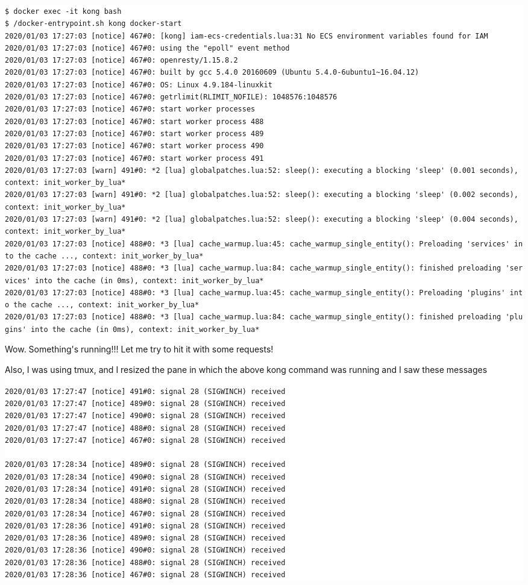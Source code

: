 ```
$ docker exec -it kong bash
$ /docker-entrypoint.sh kong docker-start
2020/01/03 17:27:03 [notice] 467#0: [kong] iam-ecs-credentials.lua:31 No ECS environment variables found for IAM
2020/01/03 17:27:03 [notice] 467#0: using the "epoll" event method
2020/01/03 17:27:03 [notice] 467#0: openresty/1.15.8.2
2020/01/03 17:27:03 [notice] 467#0: built by gcc 5.4.0 20160609 (Ubuntu 5.4.0-6ubuntu1~16.04.12)
2020/01/03 17:27:03 [notice] 467#0: OS: Linux 4.9.184-linuxkit
2020/01/03 17:27:03 [notice] 467#0: getrlimit(RLIMIT_NOFILE): 1048576:1048576
2020/01/03 17:27:03 [notice] 467#0: start worker processes
2020/01/03 17:27:03 [notice] 467#0: start worker process 488
2020/01/03 17:27:03 [notice] 467#0: start worker process 489
2020/01/03 17:27:03 [notice] 467#0: start worker process 490
2020/01/03 17:27:03 [notice] 467#0: start worker process 491
2020/01/03 17:27:03 [warn] 491#0: *2 [lua] globalpatches.lua:52: sleep(): executing a blocking 'sleep' (0.001 seconds), context: init_worker_by_lua*
2020/01/03 17:27:03 [warn] 491#0: *2 [lua] globalpatches.lua:52: sleep(): executing a blocking 'sleep' (0.002 seconds), context: init_worker_by_lua*
2020/01/03 17:27:03 [warn] 491#0: *2 [lua] globalpatches.lua:52: sleep(): executing a blocking 'sleep' (0.004 seconds), context: init_worker_by_lua*
2020/01/03 17:27:03 [notice] 488#0: *3 [lua] cache_warmup.lua:45: cache_warmup_single_entity(): Preloading 'services' into the cache ..., context: init_worker_by_lua*
2020/01/03 17:27:03 [notice] 488#0: *3 [lua] cache_warmup.lua:84: cache_warmup_single_entity(): finished preloading 'services' into the cache (in 0ms), context: init_worker_by_lua*
2020/01/03 17:27:03 [notice] 488#0: *3 [lua] cache_warmup.lua:45: cache_warmup_single_entity(): Preloading 'plugins' into the cache ..., context: init_worker_by_lua*
2020/01/03 17:27:03 [notice] 488#0: *3 [lua] cache_warmup.lua:84: cache_warmup_single_entity(): finished preloading 'plugins' into the cache (in 0ms), context: init_worker_by_lua*

```

Wow. Something's running!!! Let me try to hit it with some requests!

Also, I was using tmux, and I resized the pane in which the above kong
command was running and I saw these messages

```
2020/01/03 17:27:47 [notice] 491#0: signal 28 (SIGWINCH) received
2020/01/03 17:27:47 [notice] 489#0: signal 28 (SIGWINCH) received
2020/01/03 17:27:47 [notice] 490#0: signal 28 (SIGWINCH) received
2020/01/03 17:27:47 [notice] 488#0: signal 28 (SIGWINCH) received
2020/01/03 17:27:47 [notice] 467#0: signal 28 (SIGWINCH) received

2020/01/03 17:28:34 [notice] 489#0: signal 28 (SIGWINCH) received
2020/01/03 17:28:34 [notice] 490#0: signal 28 (SIGWINCH) received
2020/01/03 17:28:34 [notice] 491#0: signal 28 (SIGWINCH) received
2020/01/03 17:28:34 [notice] 488#0: signal 28 (SIGWINCH) received
2020/01/03 17:28:34 [notice] 467#0: signal 28 (SIGWINCH) received
2020/01/03 17:28:36 [notice] 491#0: signal 28 (SIGWINCH) received
2020/01/03 17:28:36 [notice] 489#0: signal 28 (SIGWINCH) received
2020/01/03 17:28:36 [notice] 490#0: signal 28 (SIGWINCH) received
2020/01/03 17:28:36 [notice] 488#0: signal 28 (SIGWINCH) received
2020/01/03 17:28:36 [notice] 467#0: signal 28 (SIGWINCH) received
```
